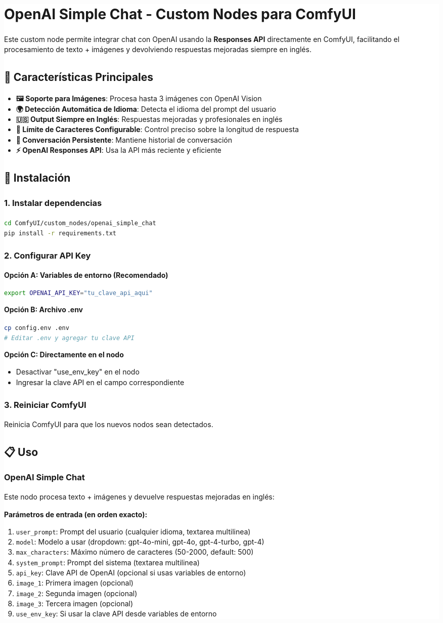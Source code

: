 # OpenAI Simple Chat - Custom Nodes para ComfyUI

Este custom node permite integrar chat con OpenAI usando la **Responses API** directamente en ComfyUI, facilitando el procesamiento de texto + imágenes y devolviendo respuestas mejoradas siempre en inglés.

## 🎯 Características Principales

- **🖼️ Soporte para Imágenes**: Procesa hasta 3 imágenes con OpenAI Vision
- **🌍 Detección Automática de Idioma**: Detecta el idioma del prompt del usuario
- **🇺🇸 Output Siempre en Inglés**: Respuestas mejoradas y profesionales en inglés
- **📏 Límite de Caracteres Configurable**: Control preciso sobre la longitud de respuesta
- **🔄 Conversación Persistente**: Mantiene historial de conversación
- **⚡ OpenAI Responses API**: Usa la API más reciente y eficiente

## 🚀 Instalación

### 1. Instalar dependencias

```bash
cd ComfyUI/custom_nodes/openai_simple_chat
pip install -r requirements.txt
```

### 2. Configurar API Key

**Opción A: Variables de entorno (Recomendado)**
```bash
export OPENAI_API_KEY="tu_clave_api_aqui"
```

**Opción B: Archivo .env**
```bash
cp config.env .env
# Editar .env y agregar tu clave API
```

**Opción C: Directamente en el nodo**
- Desactivar "use_env_key" en el nodo
- Ingresar la clave API en el campo correspondiente

### 3. Reiniciar ComfyUI

Reinicia ComfyUI para que los nuevos nodos sean detectados.

## 📋 Uso

### OpenAI Simple Chat

Este nodo procesa texto + imágenes y devuelve respuestas mejoradas en inglés:

**Parámetros de entrada (en orden exacto):**
1. `user_prompt`: Prompt del usuario (cualquier idioma, textarea multilinea)
2. `model`: Modelo a usar (dropdown: gpt-4o-mini, gpt-4o, gpt-4-turbo, gpt-4)
3. `max_characters`: Máximo número de caracteres (50-2000, default: 500)
4. `system_prompt`: Prompt del sistema (textarea multilinea)
5. `api_key`: Clave API de OpenAI (opcional si usas variables de entorno)
6. `image_1`: Primera imagen (opcional)
7. `image_2`: Segunda imagen (opcional)
8. `image_3`: Tercera imagen (opcional)
9. `use_env_key`: Si usar la clave API desde variables de entorno
